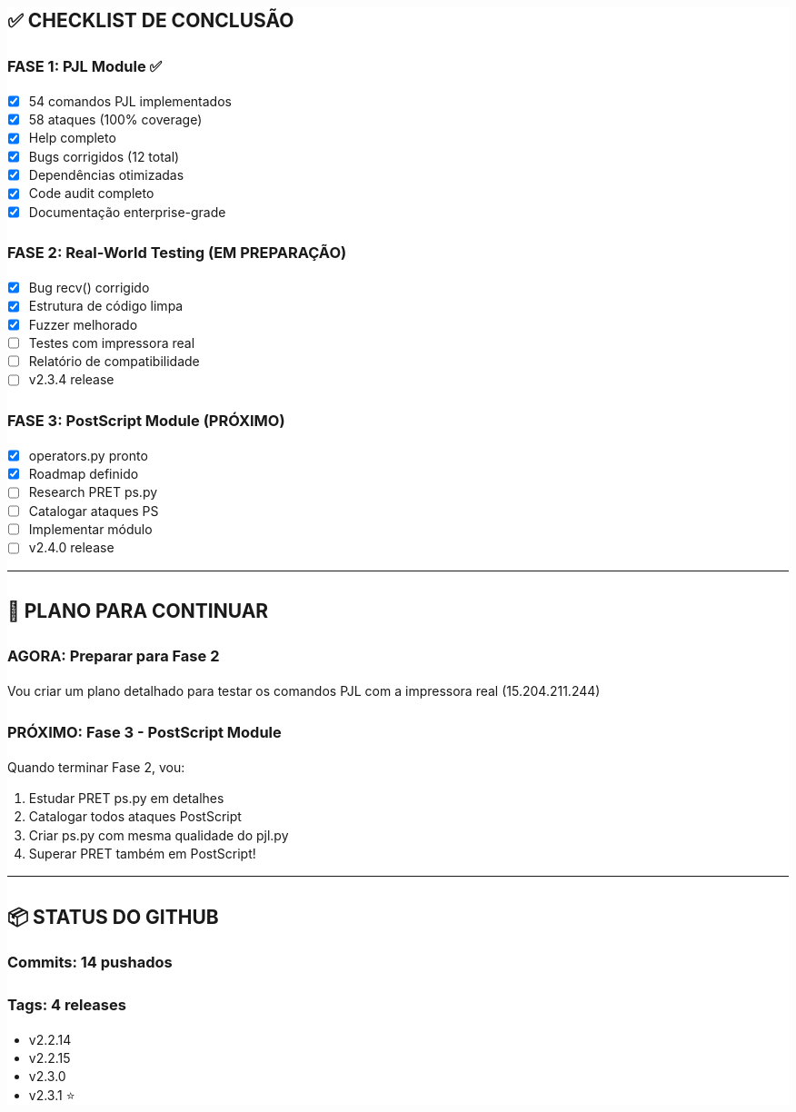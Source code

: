 
## ✅ CHECKLIST DE CONCLUSÃO

### FASE 1: PJL Module ✅
- [x] 54 comandos PJL implementados
- [x] 58 ataques (100% coverage)
- [x] Help completo
- [x] Bugs corrigidos (12 total)
- [x] Dependências otimizadas
- [x] Code audit completo
- [x] Documentação enterprise-grade

### FASE 2: Real-World Testing (EM PREPARAÇÃO)
- [x] Bug recv() corrigido
- [x] Estrutura de código limpa
- [x] Fuzzer melhorado
- [ ] Testes com impressora real
- [ ] Relatório de compatibilidade
- [ ] v2.3.4 release

### FASE 3: PostScript Module (PRÓXIMO)
- [x] operators.py pronto
- [x] Roadmap definido
- [ ] Research PRET ps.py
- [ ] Catalogar ataques PS
- [ ] Implementar módulo
- [ ] v2.4.0 release

---

## 🎯 PLANO PARA CONTINUAR

### **AGORA: Preparar para Fase 2**

Vou criar um plano detalhado para testar os comandos PJL com a impressora real (15.204.211.244)

### **PRÓXIMO: Fase 3 - PostScript Module**

Quando terminar Fase 2, vou:
1. Estudar PRET ps.py em detalhes
2. Catalogar todos ataques PostScript
3. Criar ps.py com mesma qualidade do pjl.py
4. Superar PRET também em PostScript!

---

## 📦 STATUS DO GITHUB

### Commits: 14 pushados
### Tags: 4 releases
- v2.2.14
- v2.2.15
- v2.3.0
- v2.3.1 ⭐
